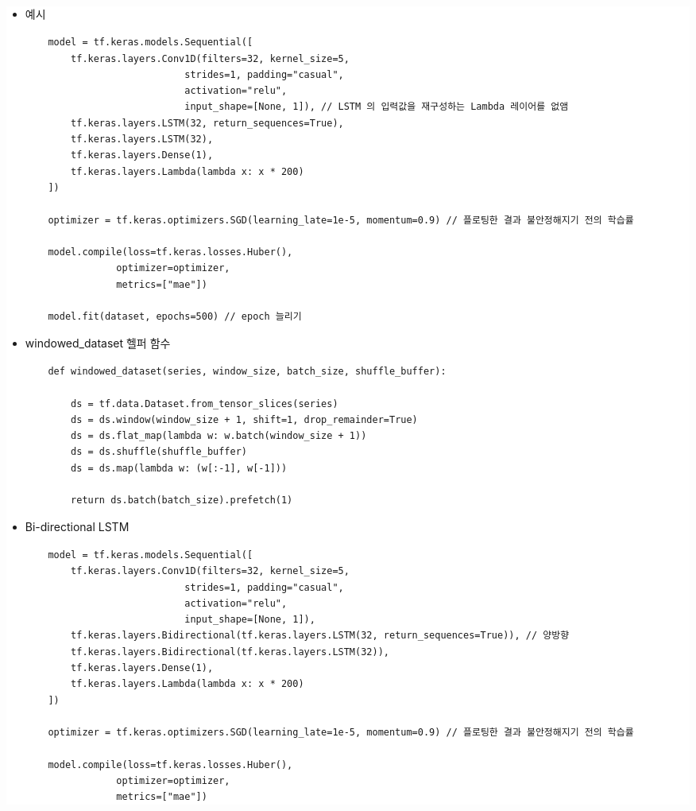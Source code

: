 - 예시

	```
		model = tf.keras.models.Sequential([
			tf.keras.layers.Conv1D(filters=32, kernel_size=5, 
								strides=1, padding="casual",
								activation="relu",
								input_shape=[None, 1]), // LSTM 의 입력값을 재구성하는 Lambda 레이어를 없앰
			tf.keras.layers.LSTM(32, return_sequences=True),
			tf.keras.layers.LSTM(32),
			tf.keras.layers.Dense(1),
			tf.keras.layers.Lambda(lambda x: x * 200)
		])

		optimizer = tf.keras.optimizers.SGD(learning_late=1e-5, momentum=0.9) // 플로팅한 결과 불안정해지기 전의 학습률

		model.compile(loss=tf.keras.losses.Huber(),
					optimizer=optimizer,
					metrics=["mae"])

		model.fit(dataset, epochs=500) // epoch 늘리기
	```

- windowed_dataset 헬퍼 함수

	```
		def windowed_dataset(series, window_size, batch_size, shuffle_buffer):

			ds = tf.data.Dataset.from_tensor_slices(series)
			ds = ds.window(window_size + 1, shift=1, drop_remainder=True)
			ds = ds.flat_map(lambda w: w.batch(window_size + 1))
			ds = ds.shuffle(shuffle_buffer)
			ds = ds.map(lambda w: (w[:-1], w[-1]))

			return ds.batch(batch_size).prefetch(1)
	```

- Bi-directional LSTM

	```
		model = tf.keras.models.Sequential([
			tf.keras.layers.Conv1D(filters=32, kernel_size=5, 
								strides=1, padding="casual",
								activation="relu",
								input_shape=[None, 1]), 
			tf.keras.layers.Bidirectional(tf.keras.layers.LSTM(32, return_sequences=True)), // 양방향
			tf.keras.layers.Bidirectional(tf.keras.layers.LSTM(32)),
			tf.keras.layers.Dense(1),
			tf.keras.layers.Lambda(lambda x: x * 200)
		])

		optimizer = tf.keras.optimizers.SGD(learning_late=1e-5, momentum=0.9) // 플로팅한 결과 불안정해지기 전의 학습률

		model.compile(loss=tf.keras.losses.Huber(),
					optimizer=optimizer,
					metrics=["mae"])
